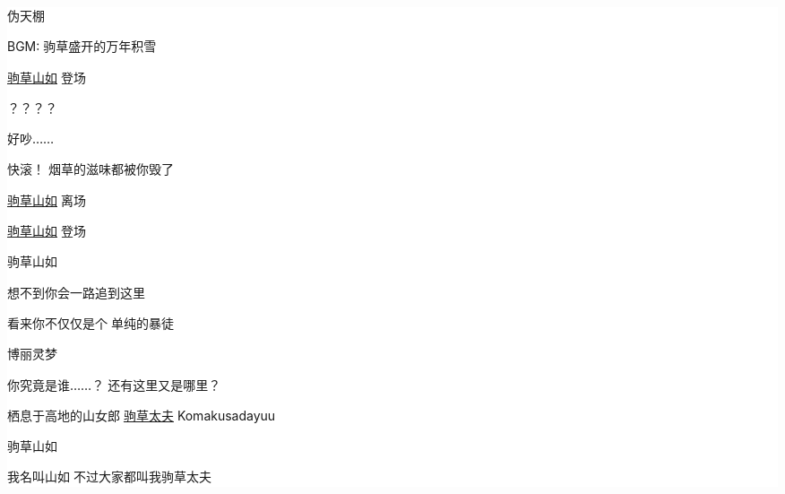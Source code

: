 伪天棚
  

  


  
BGM: 驹草盛开的万年积雪
  

  


  
[驹草山如](./驹草山如.md) 登场
  

  

？？？？
  
好吵……
  
  
快滚！
烟草的滋味都被你毁了
  



  
[驹草山如](./驹草山如.md) 离场
  

  


  
[驹草山如](./驹草山如.md) 登场
  

  

[](./驹草山如.md)驹草山如
  
想不到你会一路追到这里
  
  
看来你不仅仅是个
单纯的暴徒
  


[](./博丽灵梦.md)博丽灵梦
  
你究竟是谁……？
还有这里又是哪里？
  



  
栖息于高地的山女郎
[驹草太夫](./驹草山如.md)
Komakusadayuu
  

  

[](./驹草山如.md)驹草山如
  
我名叫山如
不过大家都叫我驹草太夫
  
